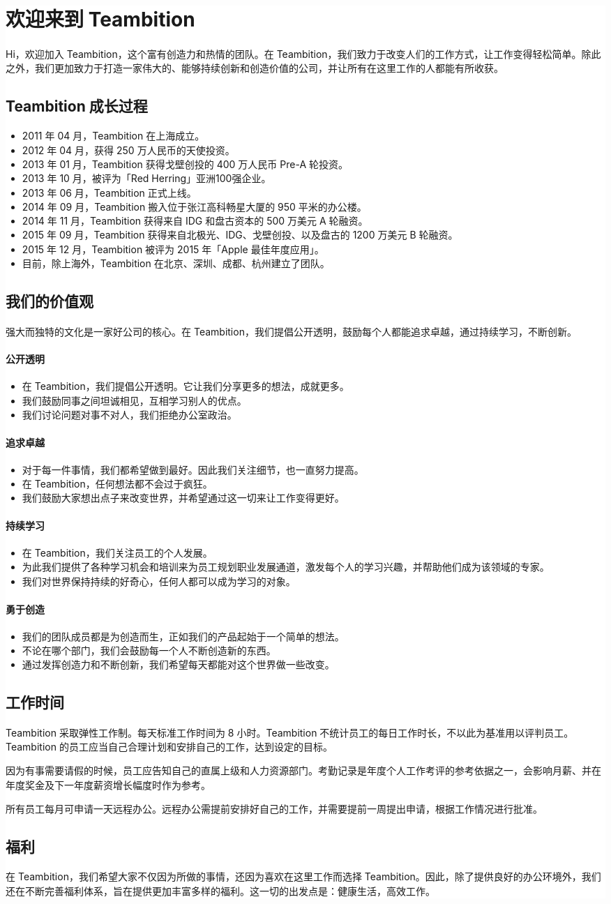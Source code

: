 
# 欢迎来到 Teambition
Hi，欢迎加入 Teambition，这个富有创造力和热情的团队。在 Teambition，我们致力于改变人们的工作方式，让工作变得轻松简单。除此之外，我们更加致力于打造一家伟大的、能够持续创新和创造价值的公司，并让所有在这里工作的人都能有所收获。

## Teambition 成长过程
- 2011 年 04 月，Teambition 在上海成立。
- 2012 年 04 月，获得 250 万人民币的天使投资。
- 2013 年 01 月，Teambition 获得戈壁创投的 400 万人民币 Pre-A 轮投资。
- 2013 年 10 月，被评为「Red Herring」亚洲100强企业。
- 2013 年 06 月，Teambition 正式上线。
- 2014 年 09 月，Teambition 搬入位于张江高科畅星大厦的 950 平米的办公楼。
- 2014 年 11 月，Teambition 获得来自 IDG 和盘古资本的 500 万美元 A 轮融资。
- 2015 年 09 月，Teambition 获得来自北极光、IDG、戈壁创投、以及盘古的 1200 万美元 B 轮融资。
- 2015 年 12 月，Teambition 被评为 2015 年「Apple 最佳年度应用」。
- 目前，除上海外，Teambition 在北京、深圳、成都、杭州建立了团队。

## 我们的价值观
强大而独特的文化是一家好公司的核心。在 Teambition，我们提倡公开透明，鼓励每个人都能追求卓越，通过持续学习，不断创新。

#### 公开透明
- 在 Teambition，我们提倡公开透明。它让我们分享更多的想法，成就更多。
- 我们鼓励同事之间坦诚相见，互相学习别人的优点。
- 我们讨论问题对事不对人，我们拒绝办公室政治。

#### 追求卓越
- 对于每一件事情，我们都希望做到最好。因此我们关注细节，也一直努力提高。
- 在 Teambition，任何想法都不会过于疯狂。
- 我们鼓励大家想出点子来改变世界，并希望通过这一切来让工作变得更好。

#### 持续学习
- 在 Teambition，我们关注员工的个人发展。
- 为此我们提供了各种学习机会和培训来为员工规划职业发展通道，激发每个人的学习兴趣，并帮助他们成为该领域的专家。
- 我们对世界保持持续的好奇心，任何人都可以成为学习的对象。

#### 勇于创造
- 我们的团队成员都是为创造而生，正如我们的产品起始于一个简单的想法。
- 不论在哪个部门，我们会鼓励每一个人不断创造新的东西。
- 通过发挥创造力和不断创新，我们希望每天都能对这个世界做一些改变。

## 工作时间
Teambition 采取弹性工作制。每天标准工作时间为 8 小时。Teambition 不统计员工的每日工作时长，不以此为基准用以评判员工。Teambition 的员工应当自己合理计划和安排自己的工作，达到设定的目标。

因为有事需要请假的时候，员工应告知自己的直属上级和人力资源部门。考勤记录是年度个人工作考评的参考依据之一，会影响月薪、并在年度奖金及下一年度薪资增长幅度时作为参考。

所有员工每月可申请一天远程办公。远程办公需提前安排好自己的工作，并需要提前一周提出申请，根据工作情况进行批准。

## 福利
在 Teambition，我们希望大家不仅因为所做的事情，还因为喜欢在这里工作而选择 Teambition。因此，除了提供良好的办公环境外，我们还在不断完善福利体系，旨在提供更加丰富多样的福利。这一切的出发点是：健康生活，高效工作。
